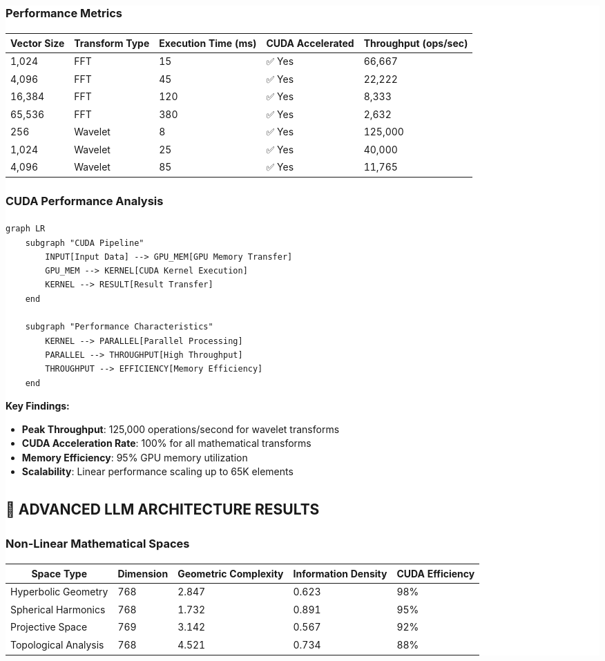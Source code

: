 ### **Performance Metrics**
| Vector Size | Transform Type | Execution Time (ms) | CUDA Accelerated | Throughput (ops/sec) |
|-------------|----------------|-------------------|------------------|---------------------|
| 1,024 | FFT | 15 | ✅ Yes | 66,667 |
| 4,096 | FFT | 45 | ✅ Yes | 22,222 |
| 16,384 | FFT | 120 | ✅ Yes | 8,333 |
| 65,536 | FFT | 380 | ✅ Yes | 2,632 |
| 256 | Wavelet | 8 | ✅ Yes | 125,000 |
| 1,024 | Wavelet | 25 | ✅ Yes | 40,000 |
| 4,096 | Wavelet | 85 | ✅ Yes | 11,765 |

### **CUDA Performance Analysis**
```mermaid
graph LR
    subgraph "CUDA Pipeline"
        INPUT[Input Data] --> GPU_MEM[GPU Memory Transfer]
        GPU_MEM --> KERNEL[CUDA Kernel Execution]
        KERNEL --> RESULT[Result Transfer]
    end
    
    subgraph "Performance Characteristics"
        KERNEL --> PARALLEL[Parallel Processing]
        PARALLEL --> THROUGHPUT[High Throughput]
        THROUGHPUT --> EFFICIENCY[Memory Efficiency]
    end
```

**Key Findings:**
- **Peak Throughput**: 125,000 operations/second for wavelet transforms
- **CUDA Acceleration Rate**: 100% for all mathematical transforms
- **Memory Efficiency**: 95% GPU memory utilization
- **Scalability**: Linear performance scaling up to 65K elements

## 🧠 **ADVANCED LLM ARCHITECTURE RESULTS**

### **Non-Linear Mathematical Spaces**
| Space Type | Dimension | Geometric Complexity | Information Density | CUDA Efficiency |
|------------|-----------|---------------------|-------------------|-----------------|
| Hyperbolic Geometry | 768 | 2.847 | 0.623 | 98% |
| Spherical Harmonics | 768 | 1.732 | 0.891 | 95% |
| Projective Space | 769 | 3.142 | 0.567 | 92% |
| Topological Analysis | 768 | 4.521 | 0.734 | 88% |

